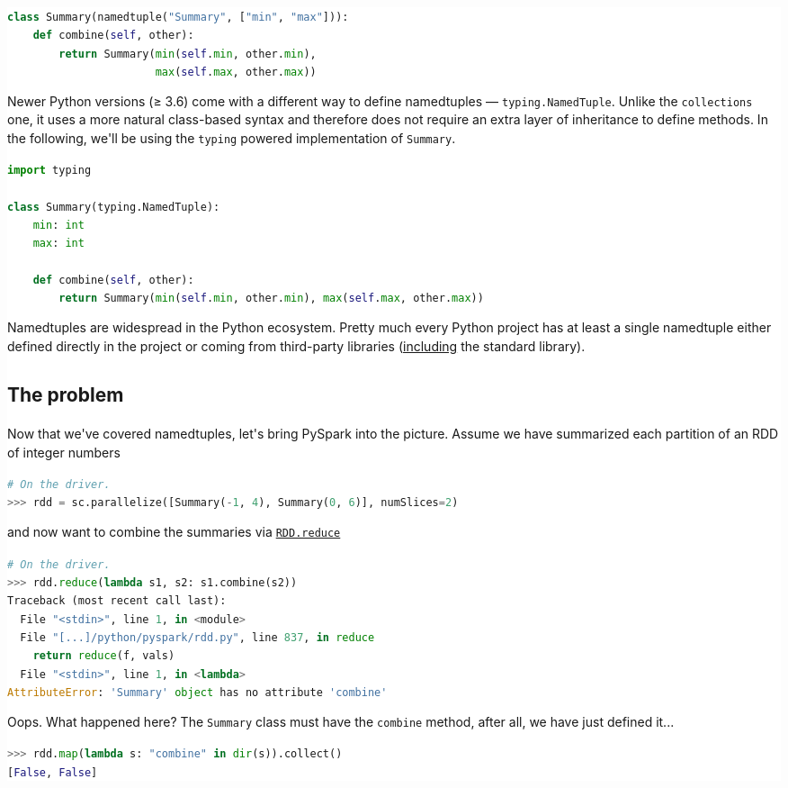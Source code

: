 ```python
class Summary(namedtuple("Summary", ["min", "max"])):
    def combine(self, other):
        return Summary(min(self.min, other.min),
                       max(self.max, other.max))
```

Newer Python versions (≥ 3.6) come with a different way to define namedtuples
&mdash; `typing.NamedTuple`. Unlike the `collections` one, it uses a more
natural class-based syntax and therefore does not require an extra layer of
inheritance to define methods. In the following, we'll be using the
`typing` powered implementation of `Summary`.

```python
import typing

class Summary(typing.NamedTuple):
    min: int
    max: int

    def combine(self, other):
        return Summary(min(self.min, other.min), max(self.max, other.max))
```

Namedtuples are widespread in the Python ecosystem. Pretty much every Python
project has at least a single namedtuple either defined directly in the project
or coming from third-party libraries ([including][cpython-namedtuple] the
standard library).

The problem
-----------

Now that we've covered namedtuples, let's bring PySpark into the picture. Assume
we have summarized each partition of an RDD of integer numbers

```python
# On the driver.
>>> rdd = sc.parallelize([Summary(-1, 4), Summary(0, 6)], numSlices=2)
```

and now want to combine the summaries via [`RDD.reduce`][rdd-reduce]

```python
# On the driver.
>>> rdd.reduce(lambda s1, s2: s1.combine(s2))
Traceback (most recent call last):
  File "<stdin>", line 1, in <module>
  File "[...]/python/pyspark/rdd.py", line 837, in reduce
    return reduce(f, vals)
  File "<stdin>", line 1, in <lambda>
AttributeError: 'Summary' object has no attribute 'combine'
```

Oops. What happened here? The `Summary` class must have the `combine` method,
after all, we have just defined it...

```python
>>> rdd.map(lambda s: "combine" in dir(s)).collect()
[False, False]
```


[pyspark]: https://spark.apache.org
[namedtuple]: https://docs.python.org/3/library/collections.html#collections.namedtuple
[cpython-namedtuple]: https://github.com/python/cpython/search?l=Python&q=namedtuple&type=&utf8=%E2%9C%93
[rdd-reduce]: http://spark.apache.org/docs/2.2.1/api/python/pyspark.html#pyspark.RDD.reduce
[pickle-serializer]: https://github.com/apache/spark/blob/branch-2.2/python/pyspark/serializers.py#L439
[pickle-protocol]: https://docs.python.org/3/library/pickle.html#pickling-class-instances
[pyspark-namedtuple]: https://github.com/apache/spark/blob/branch-2.2/python/pyspark/serializers.py#L375
[namedtuple-__module__]: https://github.com/python/cpython/blob/master/Lib/collections/__init__.py#L473
[pyspark-namedtuple-extra]: https://github.com/apache/spark/blob/7a2ada223e14d09271a76091be0338b2d375081e/python/pyspark/serializers.py#L513
[pyspark-namedtuple-comment]: https://github.com/apache/spark/blob/branch-2.2/python/pyspark/serializers.py#L427
[pyspark-namedtuple-pr]: https://github.com/apache/spark/pull/1623
[discussion]: https://www.reddit.com/r/apachespark/comments/804rsf/pyspark_silently_breaks_your_namedtuples